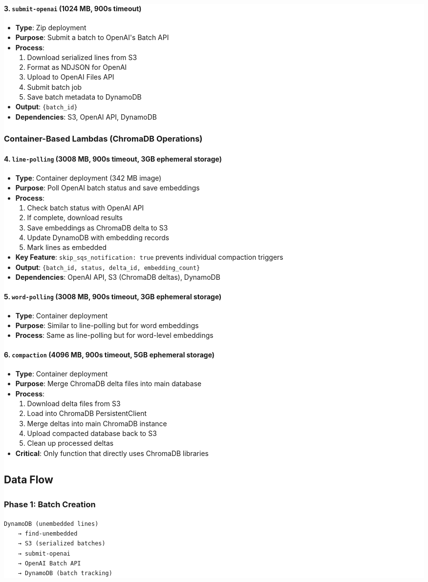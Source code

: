 #### 3. `submit-openai` (1024 MB, 900s timeout)
- **Type**: Zip deployment
- **Purpose**: Submit a batch to OpenAI's Batch API
- **Process**:
  1. Download serialized lines from S3
  2. Format as NDJSON for OpenAI
  3. Upload to OpenAI Files API
  4. Submit batch job
  5. Save batch metadata to DynamoDB
- **Output**: `{batch_id}`
- **Dependencies**: S3, OpenAI API, DynamoDB

### Container-Based Lambdas (ChromaDB Operations)

#### 4. `line-polling` (3008 MB, 900s timeout, 3GB ephemeral storage)
- **Type**: Container deployment (342 MB image)
- **Purpose**: Poll OpenAI batch status and save embeddings
- **Process**:
  1. Check batch status with OpenAI API
  2. If complete, download results
  3. Save embeddings as ChromaDB delta to S3
  4. Update DynamoDB with embedding records
  5. Mark lines as embedded
- **Key Feature**: `skip_sqs_notification: true` prevents individual compaction triggers
- **Output**: `{batch_id, status, delta_id, embedding_count}`
- **Dependencies**: OpenAI API, S3 (ChromaDB deltas), DynamoDB

#### 5. `word-polling` (3008 MB, 900s timeout, 3GB ephemeral storage)
- **Type**: Container deployment
- **Purpose**: Similar to line-polling but for word embeddings
- **Process**: Same as line-polling but for word-level embeddings

#### 6. `compaction` (4096 MB, 900s timeout, 5GB ephemeral storage)
- **Type**: Container deployment
- **Purpose**: Merge ChromaDB delta files into main database
- **Process**:
  1. Download delta files from S3
  2. Load into ChromaDB PersistentClient
  3. Merge deltas into main ChromaDB instance
  4. Upload compacted database back to S3
  5. Clean up processed deltas
- **Critical**: Only function that directly uses ChromaDB libraries

## Data Flow

### Phase 1: Batch Creation
```
DynamoDB (unembedded lines) 
    → find-unembedded 
    → S3 (serialized batches)
    → submit-openai 
    → OpenAI Batch API
    → DynamoDB (batch tracking)
```

